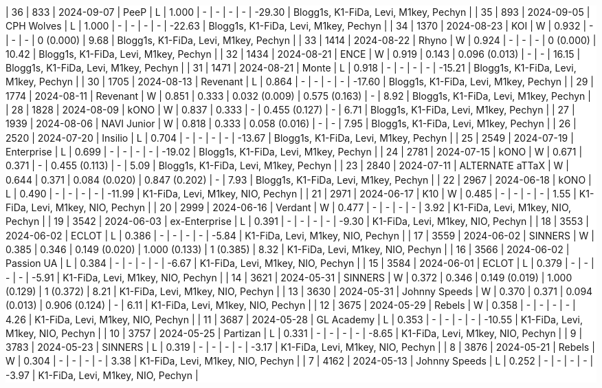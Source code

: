 |           36 |      833 | 2024-09-07 | PeeP            | L   | 1.000      | -            | -                | -                | -         |   -29.30 | Blogg1s, K1-FiDa, Levi, M1key, Pechyn   |
|           35 |      893 | 2024-09-05 | CPH Wolves      | L   | 1.000      | -            | -                | -                | -         |   -22.63 | Blogg1s, K1-FiDa, Levi, M1key, Pechyn   |
|           34 |     1370 | 2024-08-23 | KOI             | W   | 0.932      | -            | -                | -                | 0 (0.000) |     9.68 | Blogg1s, K1-FiDa, Levi, M1key, Pechyn   |
|           33 |     1414 | 2024-08-22 | Rhyno           | W   | 0.924      | -            | -                | -                | 0 (0.000) |    10.42 | Blogg1s, K1-FiDa, Levi, M1key, Pechyn   |
|           32 |     1434 | 2024-08-21 | ENCE            | W   | 0.919      | 0.143        | 0.096 (0.013)    | -                | -         |    16.15 | Blogg1s, K1-FiDa, Levi, M1key, Pechyn   |
|           31 |     1471 | 2024-08-21 | Monte           | L   | 0.918      | -            | -                | -                | -         |   -15.21 | Blogg1s, K1-FiDa, Levi, M1key, Pechyn   |
|           30 |     1705 | 2024-08-13 | Revenant        | L   | 0.864      | -            | -                | -                | -         |   -17.60 | Blogg1s, K1-FiDa, Levi, M1key, Pechyn   |
|           29 |     1774 | 2024-08-11 | Revenant        | W   | 0.851      | 0.333        | 0.032 (0.009)    | 0.575 (0.163)    | -         |     8.92 | Blogg1s, K1-FiDa, Levi, M1key, Pechyn   |
|           28 |     1828 | 2024-08-09 | kONO            | W   | 0.837      | 0.333        | -                | 0.455 (0.127)    | -         |     6.71 | Blogg1s, K1-FiDa, Levi, M1key, Pechyn   |
|           27 |     1939 | 2024-08-06 | NAVI Junior     | W   | 0.818      | 0.333        | 0.058 (0.016)    | -                | -         |     7.95 | Blogg1s, K1-FiDa, Levi, M1key, Pechyn   |
|           26 |     2520 | 2024-07-20 | Insilio         | L   | 0.704      | -            | -                | -                | -         |   -13.67 | Blogg1s, K1-FiDa, Levi, M1key, Pechyn   |
|           25 |     2549 | 2024-07-19 | Enterprise      | L   | 0.699      | -            | -                | -                | -         |   -19.02 | Blogg1s, K1-FiDa, Levi, M1key, Pechyn   |
|           24 |     2781 | 2024-07-15 | kONO            | W   | 0.671      | 0.371        | -                | 0.455 (0.113)    | -         |     5.09 | Blogg1s, K1-FiDa, Levi, M1key, Pechyn   |
|           23 |     2840 | 2024-07-11 | ALTERNATE aTTaX | W   | 0.644      | 0.371        | 0.084 (0.020)    | 0.847 (0.202)    | -         |     7.93 | Blogg1s, K1-FiDa, Levi, M1key, Pechyn   |
|           22 |     2967 | 2024-06-18 | kONO            | L   | 0.490      | -            | -                | -                | -         |   -11.99 | K1-FiDa, Levi, M1key, NIO, Pechyn       |
|           21 |     2971 | 2024-06-17 | K10             | W   | 0.485      | -            | -                | -                | -         |     1.55 | K1-FiDa, Levi, M1key, NIO, Pechyn       |
|           20 |     2999 | 2024-06-16 | Verdant         | W   | 0.477      | -            | -                | -                | -         |     3.92 | K1-FiDa, Levi, M1key, NIO, Pechyn       |
|           19 |     3542 | 2024-06-03 | ex-Enterprise   | L   | 0.391      | -            | -                | -                | -         |    -9.30 | K1-FiDa, Levi, M1key, NIO, Pechyn       |
|           18 |     3553 | 2024-06-02 | ECLOT           | L   | 0.386      | -            | -                | -                | -         |    -5.84 | K1-FiDa, Levi, M1key, NIO, Pechyn       |
|           17 |     3559 | 2024-06-02 | SINNERS         | W   | 0.385      | 0.346        | 0.149 (0.020)    | 1.000 (0.133)    | 1 (0.385) |     8.32 | K1-FiDa, Levi, M1key, NIO, Pechyn       |
|           16 |     3566 | 2024-06-02 | Passion UA      | L   | 0.384      | -            | -                | -                | -         |    -6.67 | K1-FiDa, Levi, M1key, NIO, Pechyn       |
|           15 |     3584 | 2024-06-01 | ECLOT           | L   | 0.379      | -            | -                | -                | -         |    -5.91 | K1-FiDa, Levi, M1key, NIO, Pechyn       |
|           14 |     3621 | 2024-05-31 | SINNERS         | W   | 0.372      | 0.346        | 0.149 (0.019)    | 1.000 (0.129)    | 1 (0.372) |     8.21 | K1-FiDa, Levi, M1key, NIO, Pechyn       |
|           13 |     3630 | 2024-05-31 | Johnny Speeds   | W   | 0.370      | 0.371        | 0.094 (0.013)    | 0.906 (0.124)    | -         |     6.11 | K1-FiDa, Levi, M1key, NIO, Pechyn       |
|           12 |     3675 | 2024-05-29 | Rebels          | W   | 0.358      | -            | -                | -                | -         |     4.26 | K1-FiDa, Levi, M1key, NIO, Pechyn       |
|           11 |     3687 | 2024-05-28 | GL Academy      | L   | 0.353      | -            | -                | -                | -         |   -10.55 | K1-FiDa, Levi, M1key, NIO, Pechyn       |
|           10 |     3757 | 2024-05-25 | Partizan        | L   | 0.331      | -            | -                | -                | -         |    -8.65 | K1-FiDa, Levi, M1key, NIO, Pechyn       |
|            9 |     3783 | 2024-05-23 | SINNERS         | L   | 0.319      | -            | -                | -                | -         |    -3.17 | K1-FiDa, Levi, M1key, NIO, Pechyn       |
|            8 |     3876 | 2024-05-21 | Rebels          | W   | 0.304      | -            | -                | -                | -         |     3.38 | K1-FiDa, Levi, M1key, NIO, Pechyn       |
|            7 |     4162 | 2024-05-13 | Johnny Speeds   | L   | 0.252      | -            | -                | -                | -         |    -3.97 | K1-FiDa, Levi, M1key, NIO, Pechyn       |